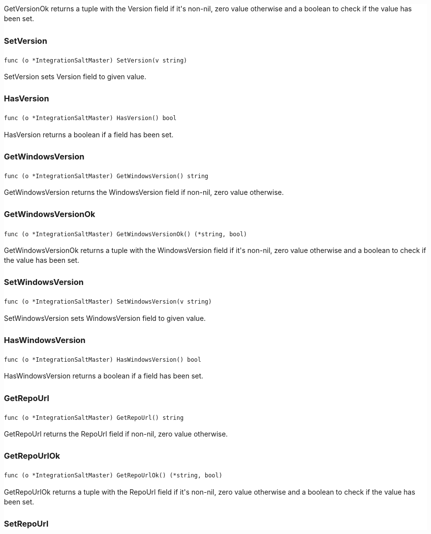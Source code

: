 GetVersionOk returns a tuple with the Version field if it's non-nil, zero value otherwise
and a boolean to check if the value has been set.

### SetVersion

`func (o *IntegrationSaltMaster) SetVersion(v string)`

SetVersion sets Version field to given value.

### HasVersion

`func (o *IntegrationSaltMaster) HasVersion() bool`

HasVersion returns a boolean if a field has been set.

### GetWindowsVersion

`func (o *IntegrationSaltMaster) GetWindowsVersion() string`

GetWindowsVersion returns the WindowsVersion field if non-nil, zero value otherwise.

### GetWindowsVersionOk

`func (o *IntegrationSaltMaster) GetWindowsVersionOk() (*string, bool)`

GetWindowsVersionOk returns a tuple with the WindowsVersion field if it's non-nil, zero value otherwise
and a boolean to check if the value has been set.

### SetWindowsVersion

`func (o *IntegrationSaltMaster) SetWindowsVersion(v string)`

SetWindowsVersion sets WindowsVersion field to given value.

### HasWindowsVersion

`func (o *IntegrationSaltMaster) HasWindowsVersion() bool`

HasWindowsVersion returns a boolean if a field has been set.

### GetRepoUrl

`func (o *IntegrationSaltMaster) GetRepoUrl() string`

GetRepoUrl returns the RepoUrl field if non-nil, zero value otherwise.

### GetRepoUrlOk

`func (o *IntegrationSaltMaster) GetRepoUrlOk() (*string, bool)`

GetRepoUrlOk returns a tuple with the RepoUrl field if it's non-nil, zero value otherwise
and a boolean to check if the value has been set.

### SetRepoUrl
